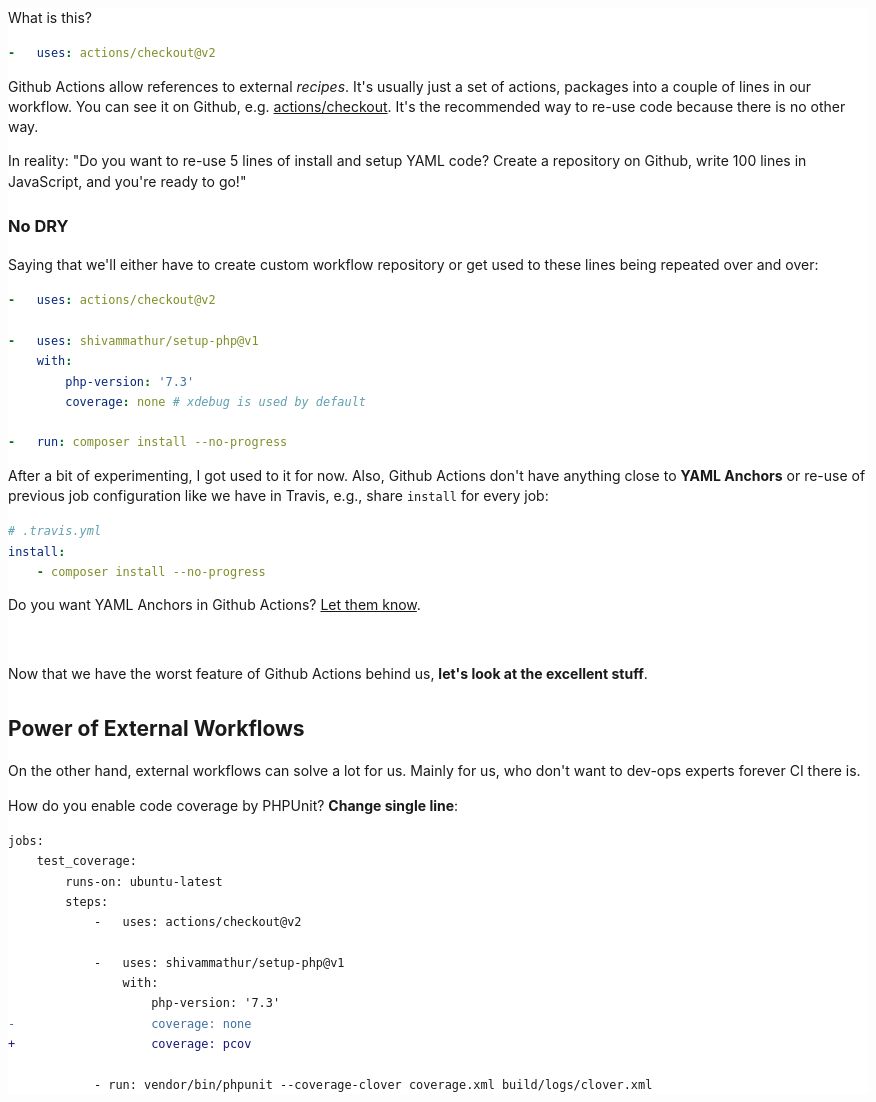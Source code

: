 What is this?

```yaml
-   uses: actions/checkout@v2
```

Github Actions allow references to external *recipes*. It's usually just a set of actions, packages into a couple of lines in our workflow. You can see it on Github, e.g. [actions/checkout](https://github.com/actions/checkout). It's the recommended way to re-use code because there is no other way.

In reality: "Do you want to re-use 5 lines of install and setup YAML code? Create a repository on Github, write 100 lines in JavaScript, and you're ready to go!"

### No DRY

Saying that we'll either have to create custom workflow repository or get used to these lines being repeated over and over:

```yaml
-   uses: actions/checkout@v2

-   uses: shivammathur/setup-php@v1
    with:
        php-version: '7.3'
        coverage: none # xdebug is used by default

-   run: composer install --no-progress
```

After a bit of experimenting, I got used to it for now. Also, Github Actions don't have anything close to **YAML Anchors** or re-use of previous job configuration like we have in Travis, e.g., share `install` for every job:

```yaml
# .travis.yml
install:
    - composer install --no-progress
```

Do you want YAML Anchors in Github Actions? [Let them know](https://github.community/t5/GitHub-Actions/Support-for-YAML-anchors/td-p/30336).

<br>

Now that we have the worst feature of Github Actions behind us, **let's look at the excellent stuff**.

## Power of External Workflows

On the other hand, external workflows can solve a lot for us. Mainly for us, who don't want to dev-ops experts forever CI there is.

How do you enable code coverage by PHPUnit? **Change single line**:

```diff
jobs:
    test_coverage:
        runs-on: ubuntu-latest
        steps:
            -   uses: actions/checkout@v2

            -   uses: shivammathur/setup-php@v1
                with:
                    php-version: '7.3'
-                   coverage: none
+                   coverage: pcov

            - run: vendor/bin/phpunit --coverage-clover coverage.xml build/logs/clover.xml
```
